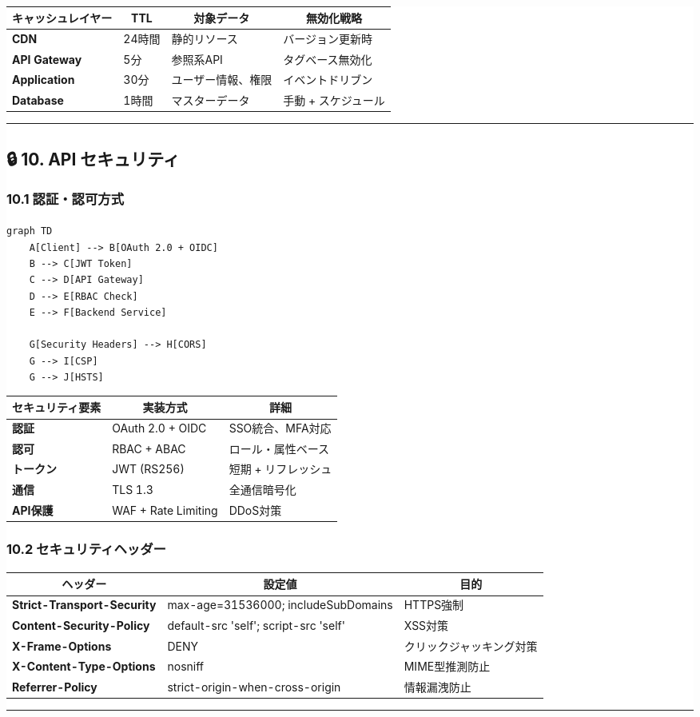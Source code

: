 | キャッシュレイヤー | TTL    | 対象データ         | 無効化戦略          |
| ------------------ | ------ | ------------------ | ------------------- |
| **CDN**            | 24時間 | 静的リソース       | バージョン更新時    |
| **API Gateway**    | 5分    | 参照系API          | タグベース無効化    |
| **Application**    | 30分   | ユーザー情報、権限 | イベントドリブン    |
| **Database**       | 1時間  | マスターデータ     | 手動 + スケジュール |

---

## 🔒 10. API セキュリティ

### 10.1 認証・認可方式

```mermaid
graph TD
    A[Client] --> B[OAuth 2.0 + OIDC]
    B --> C[JWT Token]
    C --> D[API Gateway]
    D --> E[RBAC Check]
    E --> F[Backend Service]
    
    G[Security Headers] --> H[CORS]
    G --> I[CSP]
    G --> J[HSTS]
```

| セキュリティ要素 | 実装方式            | 詳細                |
| ---------------- | ------------------- | ------------------- |
| **認証**         | OAuth 2.0 + OIDC    | SSO統合、MFA対応    |
| **認可**         | RBAC + ABAC         | ロール・属性ベース  |
| **トークン**     | JWT (RS256)         | 短期 + リフレッシュ |
| **通信**         | TLS 1.3             | 全通信暗号化        |
| **API保護**      | WAF + Rate Limiting | DDoS対策            |

### 10.2 セキュリティヘッダー

| ヘッダー                      | 設定値                                | 目的                     |
| ----------------------------- | ------------------------------------- | ------------------------ |
| **Strict-Transport-Security** | max-age=31536000; includeSubDomains   | HTTPS強制                |
| **Content-Security-Policy**   | default-src 'self'; script-src 'self' | XSS対策                  |
| **X-Frame-Options**           | DENY                                  | クリックジャッキング対策 |
| **X-Content-Type-Options**    | nosniff                               | MIME型推測防止           |
| **Referrer-Policy**           | strict-origin-when-cross-origin       | 情報漏洩防止             |

---